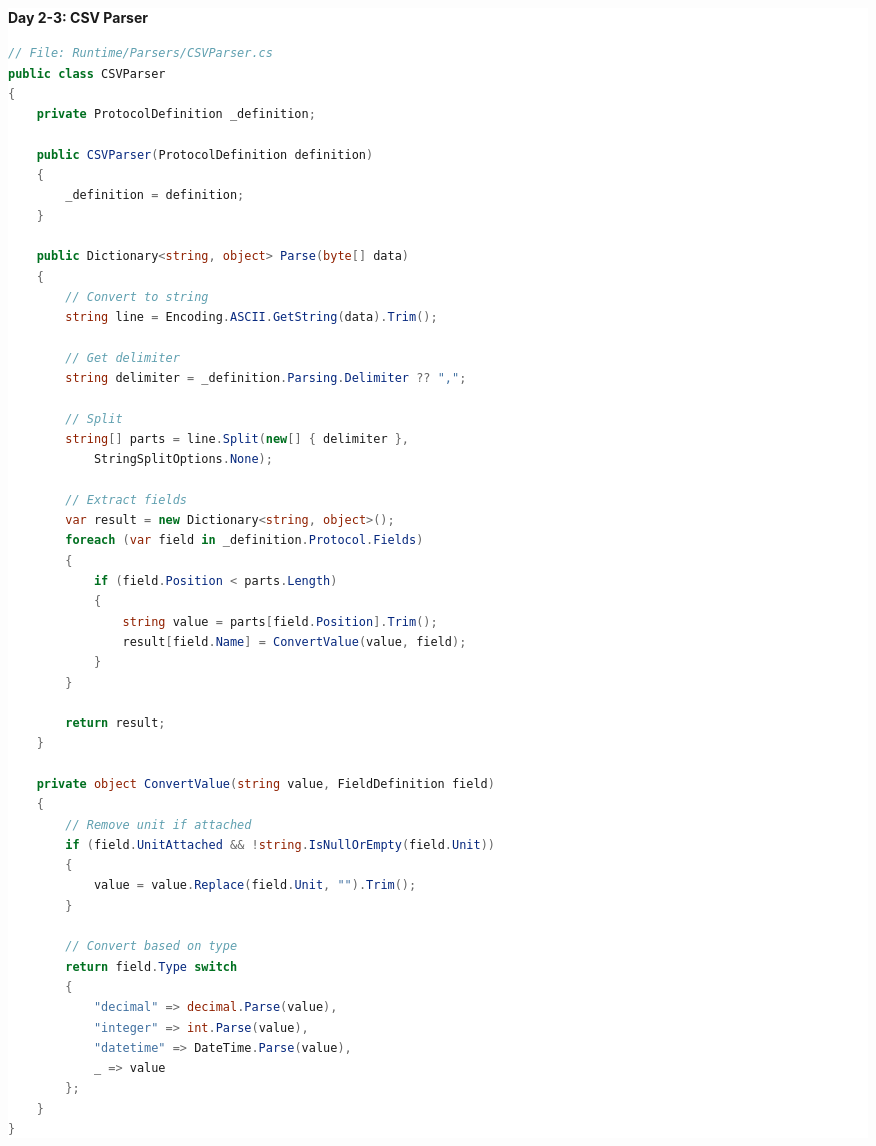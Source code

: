 **Day 2-3: CSV Parser**
```csharp
// File: Runtime/Parsers/CSVParser.cs
public class CSVParser
{
    private ProtocolDefinition _definition;

    public CSVParser(ProtocolDefinition definition)
    {
        _definition = definition;
    }

    public Dictionary<string, object> Parse(byte[] data)
    {
        // Convert to string
        string line = Encoding.ASCII.GetString(data).Trim();

        // Get delimiter
        string delimiter = _definition.Parsing.Delimiter ?? ",";

        // Split
        string[] parts = line.Split(new[] { delimiter },
            StringSplitOptions.None);

        // Extract fields
        var result = new Dictionary<string, object>();
        foreach (var field in _definition.Protocol.Fields)
        {
            if (field.Position < parts.Length)
            {
                string value = parts[field.Position].Trim();
                result[field.Name] = ConvertValue(value, field);
            }
        }

        return result;
    }

    private object ConvertValue(string value, FieldDefinition field)
    {
        // Remove unit if attached
        if (field.UnitAttached && !string.IsNullOrEmpty(field.Unit))
        {
            value = value.Replace(field.Unit, "").Trim();
        }

        // Convert based on type
        return field.Type switch
        {
            "decimal" => decimal.Parse(value),
            "integer" => int.Parse(value),
            "datetime" => DateTime.Parse(value),
            _ => value
        };
    }
}
```
